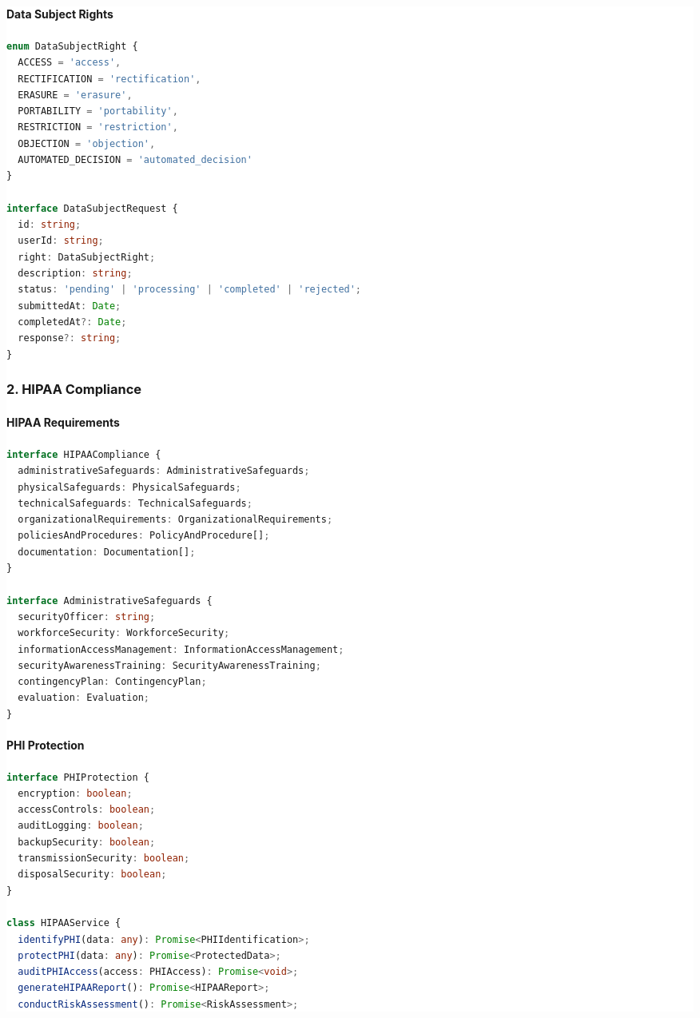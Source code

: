 #### **Data Subject Rights**
```typescript
enum DataSubjectRight {
  ACCESS = 'access',
  RECTIFICATION = 'rectification',
  ERASURE = 'erasure',
  PORTABILITY = 'portability',
  RESTRICTION = 'restriction',
  OBJECTION = 'objection',
  AUTOMATED_DECISION = 'automated_decision'
}

interface DataSubjectRequest {
  id: string;
  userId: string;
  right: DataSubjectRight;
  description: string;
  status: 'pending' | 'processing' | 'completed' | 'rejected';
  submittedAt: Date;
  completedAt?: Date;
  response?: string;
}
```

### **2. HIPAA Compliance**

#### **HIPAA Requirements**
```typescript
interface HIPAACompliance {
  administrativeSafeguards: AdministrativeSafeguards;
  physicalSafeguards: PhysicalSafeguards;
  technicalSafeguards: TechnicalSafeguards;
  organizationalRequirements: OrganizationalRequirements;
  policiesAndProcedures: PolicyAndProcedure[];
  documentation: Documentation[];
}

interface AdministrativeSafeguards {
  securityOfficer: string;
  workforceSecurity: WorkforceSecurity;
  informationAccessManagement: InformationAccessManagement;
  securityAwarenessTraining: SecurityAwarenessTraining;
  contingencyPlan: ContingencyPlan;
  evaluation: Evaluation;
}
```

#### **PHI Protection**
```typescript
interface PHIProtection {
  encryption: boolean;
  accessControls: boolean;
  auditLogging: boolean;
  backupSecurity: boolean;
  transmissionSecurity: boolean;
  disposalSecurity: boolean;
}

class HIPAAService {
  identifyPHI(data: any): Promise<PHIIdentification>;
  protectPHI(data: any): Promise<ProtectedData>;
  auditPHIAccess(access: PHIAccess): Promise<void>;
  generateHIPAAReport(): Promise<HIPAAReport>;
  conductRiskAssessment(): Promise<RiskAssessment>;
```